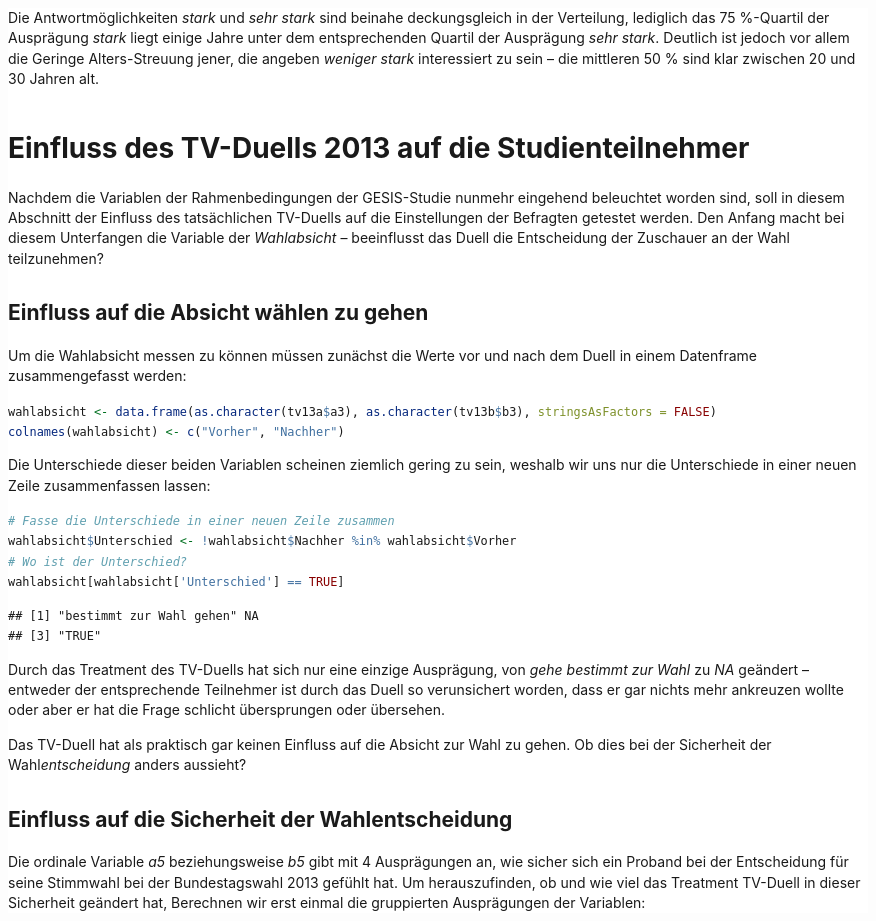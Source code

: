Die Antwortmöglichkeiten *stark* und *sehr stark* sind beinahe deckungsgleich in der Verteilung, lediglich das 75 %-Quartil der Ausprägung *stark* liegt einige Jahre unter dem entsprechenden Quartil der Ausprägung *sehr stark*.
Deutlich ist jedoch vor allem die Geringe Alters-Streuung jener, die angeben *weniger stark* interessiert zu sein – die mittleren 50 % sind klar zwischen 20 und 30 Jahren alt.

# Einfluss des TV-Duells 2013 auf die Studienteilnehmer

Nachdem die Variablen der Rahmenbedingungen der GESIS-Studie nunmehr eingehend beleuchtet worden sind, soll in diesem Abschnitt der Einfluss des tatsächlichen TV-Duells auf die Einstellungen der Befragten getestet werden. Den Anfang macht bei diesem Unterfangen die Variable der *Wahlabsicht* – beeinflusst das Duell die Entscheidung der Zuschauer an der Wahl teilzunehmen?
  
## Einfluss auf die Absicht wählen zu gehen
  
Um die Wahlabsicht messen zu können müssen zunächst die Werte vor und nach dem Duell in einem Datenframe zusammengefasst werden:
  

```r
wahlabsicht <- data.frame(as.character(tv13a$a3), as.character(tv13b$b3), stringsAsFactors = FALSE)
colnames(wahlabsicht) <- c("Vorher", "Nachher")
```
  
Die Unterschiede dieser beiden Variablen scheinen ziemlich gering zu sein, weshalb wir uns nur die Unterschiede in einer neuen Zeile zusammenfassen lassen:  
    

```r
# Fasse die Unterschiede in einer neuen Zeile zusammen
wahlabsicht$Unterschied <- !wahlabsicht$Nachher %in% wahlabsicht$Vorher
# Wo ist der Unterschied?
wahlabsicht[wahlabsicht['Unterschied'] == TRUE]
```

```
## [1] "bestimmt zur Wahl gehen" NA                       
## [3] "TRUE"
```
  
Durch das Treatment des TV-Duells hat sich nur eine einzige Ausprägung, von *gehe bestimmt zur Wahl* zu *NA* geändert – entweder der entsprechende Teilnehmer ist durch das Duell so verunsichert worden, dass er gar nichts mehr ankreuzen wollte oder aber er hat die Frage schlicht übersprungen oder übersehen.

Das TV-Duell hat als praktisch gar keinen Einfluss auf die Absicht zur Wahl zu gehen. Ob dies bei der Sicherheit der Wahl*entscheidung* anders aussieht?
  
## Einfluss auf die Sicherheit der Wahlentscheidung
  
Die ordinale Variable *a5* beziehungsweise *b5* gibt mit 4 Ausprägungen an, wie sicher sich ein Proband bei der Entscheidung für seine Stimmwahl bei der Bundestagswahl 2013 gefühlt hat. Um herauszufinden, ob und wie viel das Treatment TV-Duell in dieser Sicherheit geändert hat, Berechnen wir erst einmal die gruppierten Ausprägungen der Variablen:
